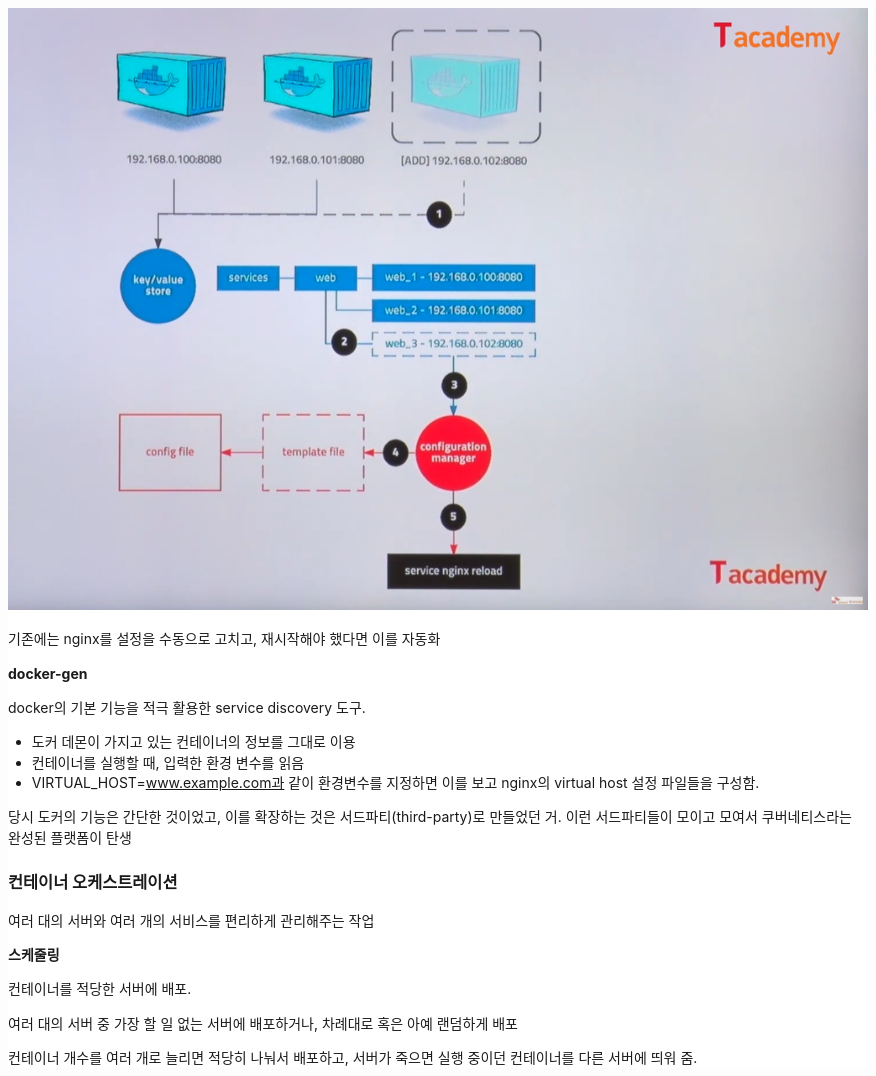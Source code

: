 ![Untitled](TAcademy-1%203ff44f3fe9c14e55ad6b5d89400a17c6/Untitled%204.png)

기존에는 nginx를 설정을 수동으로 고치고, 재시작해야 했다면 이를 자동화

**docker-gen**

docker의 기본 기능을 적극 활용한 service discovery 도구.

- 도커 데몬이 가지고 있는 컨테이너의 정보를 그대로 이용
- 컨테이너를 실행할 때, 입력한 환경 변수를 읽음
- VIRTUAL_HOST=www.example.com과 같이 환경변수를 지정하면 이를 보고 nginx의 virtual host 설정 파일들을 구성함.

당시 도커의 기능은 간단한 것이었고, 이를 확장하는 것은 서드파티(third-party)로 만들었던 거. 이런 서드파티들이 모이고 모여서 쿠버네티스라는 완성된 플랫폼이 탄생

### 컨테이너 오케스트레이션

여러 대의 서버와 여러 개의 서비스를 편리하게 관리해주는 작업

**스케줄링**

컨테이너를 적당한 서버에 배포.

여러 대의 서버 중 가장 할 일 없는 서버에 배포하거나, 차례대로 혹은 아예 랜덤하게 배포

컨테이너 개수를 여러 개로 늘리면 적당히 나눠서 배포하고, 서버가 죽으면 실행 중이던 컨테이너를 다른 서버에 띄워 줌.
